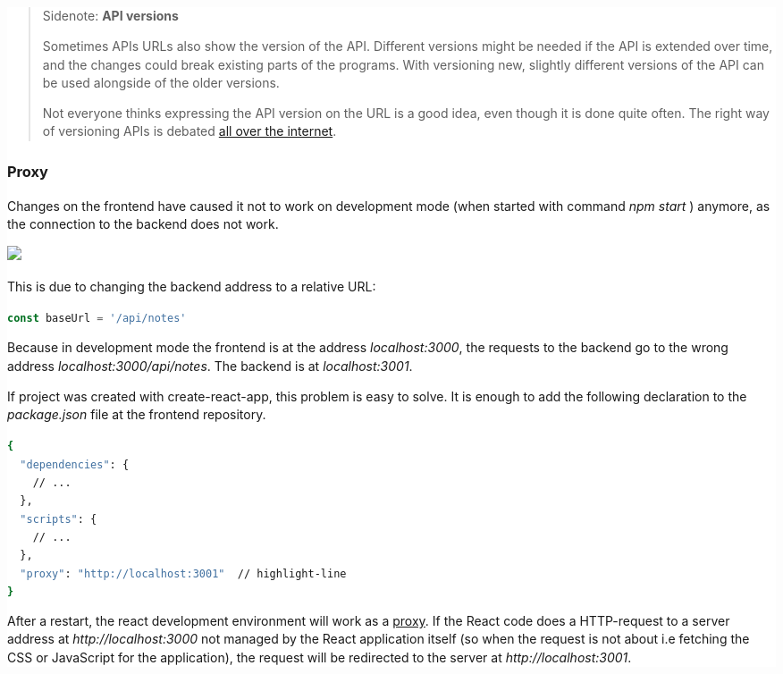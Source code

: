 




>Sidenote: **API versions**
>
>Sometimes APIs URLs also show the version of the API. Different versions might be needed if the API is extended over time, and the changes could break existing parts of the programs. With versioning new,  slightly different versions of the API can be used alongside of the older versions. 
>
>Not everyone thinks expressing the API version on the URL is a good idea, even though it is done quite often. The right way of versioning APIs is debated [all over the internet](https://stackoverflow.com/questions/389169/best-practices-for-api-versioning).


### Proxy


Changes on the frontend have caused it not to work on development mode (when started with command _npm start_ ) anymore, as the connection to the backend does not work. 

![](../images/3/32.png)


This is due to changing the backend address to a relative URL: 

```js
const baseUrl = '/api/notes'
```


Because in development mode the frontend is at the address <i>localhost:3000</i>, the requests to the backend go to the wrong address <i>localhost:3000/api/notes</i>. The backend is at <i>localhost:3001</i>. 


If project was created with create-react-app, this problem is easy to solve. It is enough to add the following declaration to the <i>package.json</i> file at the frontend repository. 

```bash
{
  "dependencies": {
    // ...
  },
  "scripts": {
    // ...
  },
  "proxy": "http://localhost:3001"  // highlight-line
}
```


After a restart, the react development environment will work as a [proxy](https://github.com/facebookincubator/create-react-app/blob/master/packages/react-scripts/template/README.md#proxying-api-requests-in-development). If the React code does a HTTP-request to a server address at <i>http://localhost:3000</i> not managed by the React application itself (so when the request is not about i.e fetching the CSS or JavaScript for the application), the request will be redirected to the server at <i>http://localhost:3001</i>. 
